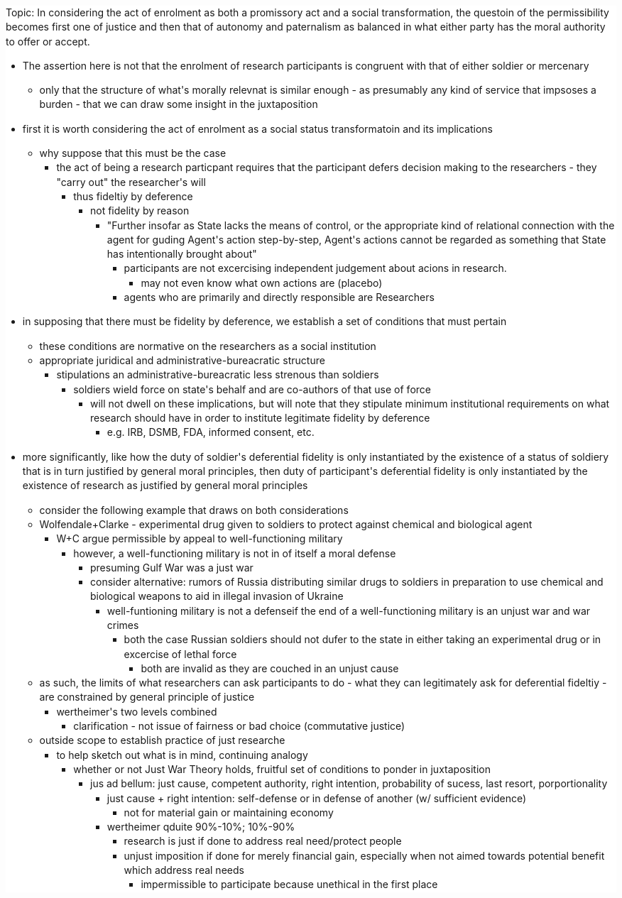 Topic: In considering the act of enrolment as both a promissory act and a social transformation, the questoin of the permissibility becomes first one of justice and then that of autonomy and paternalism as balanced in what either party has the moral authority to offer or accept.

- The assertion here is not that the enrolment of research participants is congruent with that of either soldier or mercenary
  - only that the structure of what's morally relevnat is similar enough - as presumably any kind of service that impsoses a burden - that we can draw some insight in the juxtaposition

- first it is worth considering the act of enrolment as a social status transformatoin and its implications
  - why suppose that this must be the case
    - the act of being a research particpant requires that the participant defers decision making to the researchers - they "carry out" the researcher's will
      - thus fideltiy by deference
        - not fidelity by reason
          - "Further insofar as State lacks the means of control, or the appropriate kind of relational connection with the agent for guding Agent's action step-by-step, Agent's actions cannot be regarded as something that State has intentionally brought about"
            - participants are not excercising independent judgement about acions in research.
              - may not even know what own actions are (placebo)
            - agents who are primarily and directly responsible are Researchers
- in supposing that there must be fidelity by deference, we establish a set of conditions that must pertain
  - these conditions are normative on the researchers as a social institution
  - appropriate juridical and administrative-bureacratic structure
    - stipulations an administrative-bureacratic less strenous than soldiers
        - soldiers wield force on state's behalf and are co-authors of that use of force
          - will not dwell on these implications, but will note that they stipulate minimum institutional requirements on what research should have in order to institute legitimate fidelity by deference
            - e.g. IRB, DSMB, FDA, informed consent, etc.
- more significantly, like how the duty of soldier's deferential fidelity is only instantiated by the existence of a status of soldiery that is in turn justified by general moral principles, then duty of participant's deferential fidelity is only instantiated by the existence of research as justified by general moral principles
  - consider the following example that draws on both considerations
  - Wolfendale+Clarke - experimental drug given to soldiers to protect against chemical and biological agent
    - W+C argue permissible by appeal to well-functioning military
      - however, a well-functioning military is not in of itself a moral defense
        - presuming Gulf War was a just war
        - consider alternative: rumors of Russia distributing similar drugs to soldiers in preparation to use chemical and biological weapons to aid in illegal invasion of Ukraine
          - well-funtioning military is not a defenseif the end of a well-functioning military is an unjust war and war crimes
              - both the case Russian soldiers should not dufer to the state in either taking an experimental drug or in excercise of lethal force
                - both are invalid as they are couched in an unjust cause
  - as such, the limits of what researchers can ask participants to do - what they can legitimately ask for deferential fideltiy - are constrained by general principle of justice
    - wertheimer's two levels combined
      - clarification - not issue of fairness or bad choice (commutative justice)
  - outside scope to establish practice of just researche
    - to help sketch out what is in mind, continuing analogy
      - whether or not Just War Theory holds, fruitful set of conditions to ponder in juxtaposition
        - jus ad bellum: just cause, competent authority, right intention, probability of sucess, last resort, porportionality
          - just cause + right intention: self-defense or in defense of another (w/ sufficient evidence)
            - not for material gain or maintaining economy
          - wertheimer qduite 90%-10%; 10%-90%
            - research is just if done to address real need/protect people
            - unjust imposition if done for merely financial gain, especially when not aimed towards potential benefit which address real needs
              - impermissible to participate because unethical in the first place